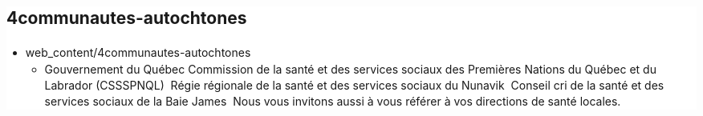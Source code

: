## 4communautes-autochtones
* web_content/4communautes-autochtones
  - Gouvernement du Québec Commission de la santé et des services sociaux des Premières Nations du Québec et du Labrador (CSSSPNQL)  Régie régionale de la santé et des services sociaux du Nunavik  Conseil cri de la santé et des services sociaux de la Baie James  Nous vous invitons aussi à vous référer à vos directions de santé locales.

